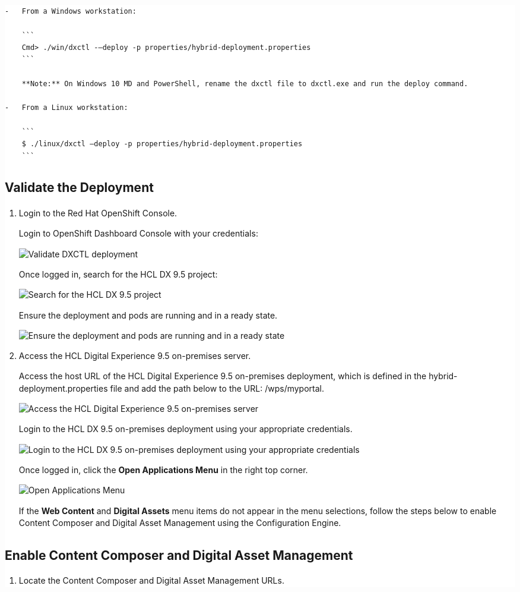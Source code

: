     -   From a Windows workstation:

        ```
        Cmd> ./win/dxctl -–deploy -p properties/hybrid-deployment.properties
        ```

        **Note:** On Windows 10 MD and PowerShell, rename the dxctl file to dxctl.exe and run the deploy command.

    -   From a Linux workstation:

        ```
        $ ./linux/dxctl –deploy -p properties/hybrid-deployment.properties
        ```


## Validate the Deployment

1.  Login to the Red Hat OpenShift Console.

    Login to OpenShift Dashboard Console with your credentials:

    ![Validate DXCTL deployment](../assets/Validate_DXCTL_deployment.png)

    Once logged in, search for the HCL DX 9.5 project:

    ![Search for the HCL DX 9.5 project](../assets/search_for_the_HCL_DX_9.5_project.png)

    Ensure the deployment and pods are running and in a ready state.

    ![Ensure the deployment and pods are running and in a ready state](../assets/Ensure_deployment_and_pods_are_running_and_in_ready_state.png)

2.  Access the HCL Digital Experience 9.5 on-premises server.

    Access the host URL of the HCL Digital Experience 9.5 on-premises deployment, which is defined in the hybrid-deployment.properties file and add the path below to the URL: /wps/myportal.

    ![Access the HCL Digital Experience 9.5 on-premises server](../assets/Access_HCL_DX_95_on_premises_server.png "Example -
                                            https://hosturl:port/wps/myportal")

    Login to the HCL DX 9.5 on-premises deployment using your appropriate credentials.

    ![Login to the HCL DX 9.5 on-premises deployment using your appropriate credentials](../assets/Login_to_HCL_DX_deployment.png)

    Once logged in, click the **Open Applications Menu** in the right top corner.

    ![Open Applications Menu](../assets/Open_Applications_Menu.png)

    If the **Web Content** and **Digital Assets** menu items do not appear in the menu selections, follow the steps below to enable Content Composer and Digital Asset Management using the Configuration Engine.


## Enable Content Composer and Digital Asset Management

1.  Locate the Content Composer and Digital Asset Management URLs.
